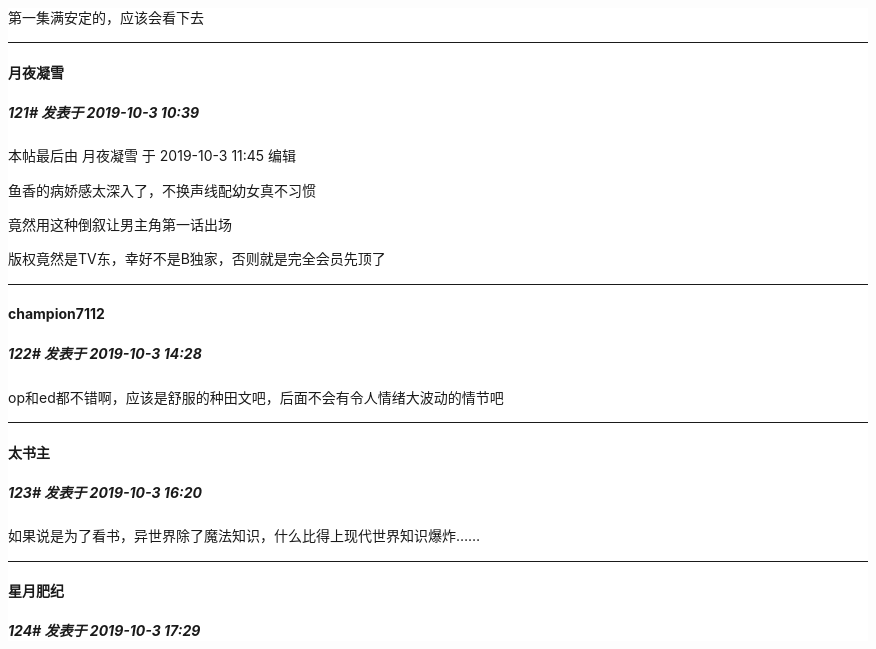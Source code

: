 


第一集满安定的，应该会看下去







-----

####  月夜凝雪  
##### 121#       发表于 2019-10-3 10:39



 本帖最后由 月夜凝雪 于 2019-10-3 11:45 编辑 

鱼香的病娇感太深入了，不换声线配幼女真不习惯


竟然用这种倒叙让男主角第一话出场

版权竟然是TV东，幸好不是B独家，否则就是完全会员先顶了







-----

####  champion7112  
##### 122#       发表于 2019-10-3 14:28




op和ed都不错啊，应该是舒服的种田文吧，后面不会有令人情绪大波动的情节吧







-----

####  太书主  
##### 123#       发表于 2019-10-3 16:20




如果说是为了看书，异世界除了魔法知识，什么比得上现代世界知识爆炸……








-----

####  星月肥纪  
##### 124#       发表于 2019-10-3 17:29
